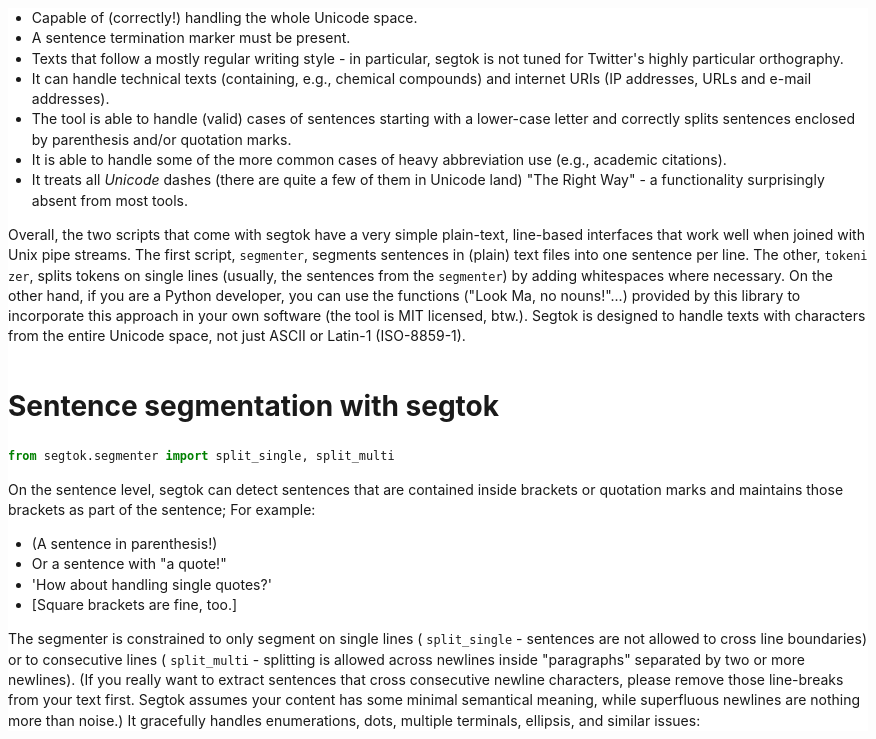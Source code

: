 - Capable of (correctly!) handling the whole Unicode space.
- A sentence termination marker must be present.
- Texts that follow a mostly regular writing style - in particular, segtok is not tuned for Twitter's highly particular
  orthography.
- It can handle technical texts (containing, e.g., chemical compounds) and internet URIs (IP addresses, URLs and e-mail
  addresses).
- The tool is able to handle (valid) cases of sentences starting with a lower-case letter and correctly splits sentences
  enclosed by parenthesis and/or quotation marks.
- It is able to handle some of the more common cases of heavy abbreviation use (e.g., academic citations).
- It treats all _Unicode_ dashes (there are quite a few of them in Unicode land) "The Right Way" - a functionality
  surprisingly absent from most tools.

Overall, the two scripts that come with segtok have a very simple plain-text, line-based interfaces that work well when
joined with Unix pipe streams. The first script, `segmenter`, segments sentences in (plain) text files into one sentence
per line. The other, `tokenizer`, splits tokens on single lines (usually, the sentences from the `segmenter`) by adding
whitespaces where necessary. On the other hand, if you are a Python developer, you can use the functions ("Look Ma, no
nouns!"...) provided by this library to incorporate this approach in your own software (the tool is MIT licensed, btw.).
Segtok is designed to handle texts with characters from the entire Unicode space, not just ASCII or Latin-1 (ISO-8859-1).

# Sentence segmentation with segtok

```python
from segtok.segmenter import split_single, split_multi
```

On the sentence level, segtok can detect sentences that are contained inside brackets or quotation marks and maintains
those brackets as part of the sentence; For example:

- (A sentence in parenthesis!)
- Or a sentence with "a quote!"
- 'How about handling single quotes?'
- \[Square brackets are fine, too.]

The segmenter is constrained to only segment on single lines ( `split_single` - sentences are not allowed to cross line
boundaries) or to consecutive lines ( `split_multi` - splitting is allowed across newlines inside "paragraphs" separated
by two or more newlines). (If you really want to extract sentences that cross consecutive newline characters, please
remove those line-breaks from your text first. Segtok assumes your content has some minimal semantical meaning, while
superfluous newlines are nothing more than noise.) It gracefully handles enumerations, dots, multiple terminals,
ellipsis, and similar issues:
